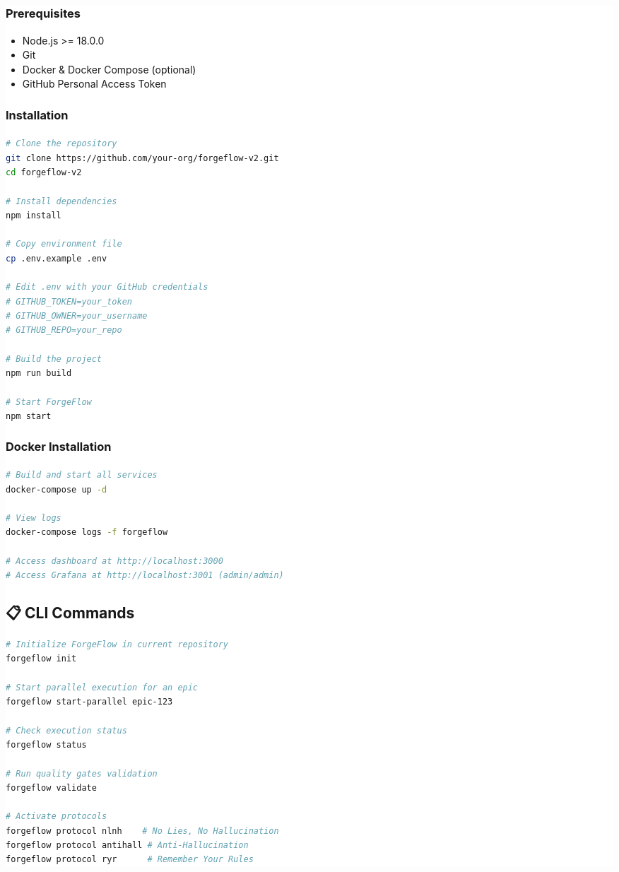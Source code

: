 ### Prerequisites

- Node.js >= 18.0.0
- Git
- Docker & Docker Compose (optional)
- GitHub Personal Access Token

### Installation

```bash
# Clone the repository
git clone https://github.com/your-org/forgeflow-v2.git
cd forgeflow-v2

# Install dependencies
npm install

# Copy environment file
cp .env.example .env

# Edit .env with your GitHub credentials
# GITHUB_TOKEN=your_token
# GITHUB_OWNER=your_username
# GITHUB_REPO=your_repo

# Build the project
npm run build

# Start ForgeFlow
npm start
```

### Docker Installation

```bash
# Build and start all services
docker-compose up -d

# View logs
docker-compose logs -f forgeflow

# Access dashboard at http://localhost:3000
# Access Grafana at http://localhost:3001 (admin/admin)
```

## 📋 CLI Commands

```bash
# Initialize ForgeFlow in current repository
forgeflow init

# Start parallel execution for an epic
forgeflow start-parallel epic-123

# Check execution status
forgeflow status

# Run quality gates validation
forgeflow validate

# Activate protocols
forgeflow protocol nlnh    # No Lies, No Hallucination
forgeflow protocol antihall # Anti-Hallucination
forgeflow protocol ryr      # Remember Your Rules
```